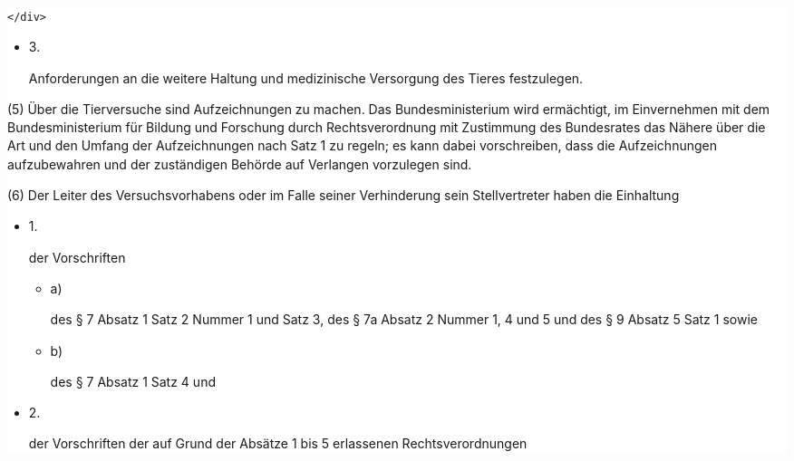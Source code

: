     </div>

  - 3\.
    
    <div style="">
    
    Anforderungen an die weitere Haltung und medizinische Versorgung des
    Tieres festzulegen.
    
    </div>

</div>

<div class="jurAbsatz">

(5) Über die Tierversuche sind Aufzeichnungen zu machen. Das
Bundesministerium wird ermächtigt, im Einvernehmen mit dem
Bundesministerium für Bildung und Forschung durch Rechtsverordnung mit
Zustimmung des Bundesrates das Nähere über die Art und den Umfang der
Aufzeichnungen nach Satz 1 zu regeln; es kann dabei vorschreiben, dass
die Aufzeichnungen aufzubewahren und der zuständigen Behörde auf
Verlangen vorzulegen sind.

</div>

<div class="jurAbsatz">

(6) Der Leiter des Versuchsvorhabens oder im Falle seiner Verhinderung
sein Stellvertreter haben die Einhaltung

  - 1\.
    
    <div style="">
    
    der Vorschriften
    
      - a)
        
        <div style="">
        
        des § 7 Absatz 1 Satz 2 Nummer 1 und Satz 3, des § 7a Absatz 2
        Nummer 1, 4 und 5 und des § 9 Absatz 5 Satz 1 sowie
        
        </div>
    
      - b)
        
        <div style="">
        
        des § 7 Absatz 1 Satz 4 und
        
        </div>
    
    </div>

  - 2\.
    
    <div style="">
    
    der Vorschriften der auf Grund der Absätze 1 bis 5 erlassenen
    Rechtsverordnungen
    
    </div>
